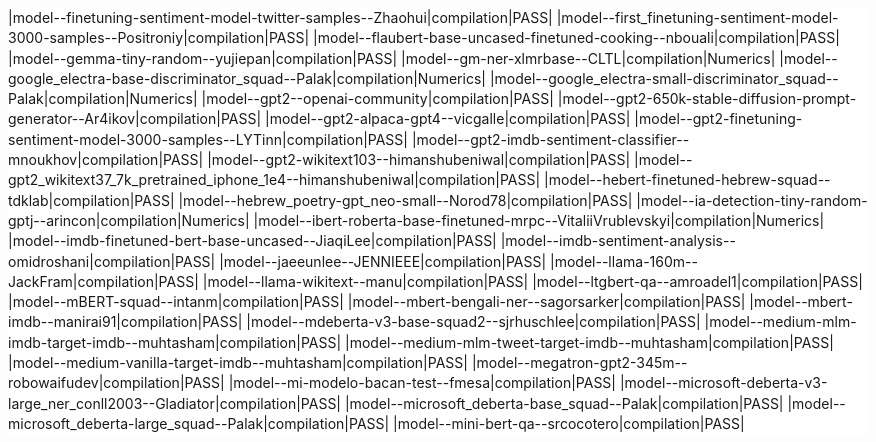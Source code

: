 |model--finetuning-sentiment-model-twitter-samples--Zhaohui|compilation|PASS|
|model--first_finetuning-sentiment-model-3000-samples--Positroniy|compilation|PASS|
|model--flaubert-base-uncased-finetuned-cooking--nbouali|compilation|PASS|
|model--gemma-tiny-random--yujiepan|compilation|PASS|
|model--gm-ner-xlmrbase--CLTL|compilation|Numerics|
|model--google_electra-base-discriminator_squad--Palak|compilation|Numerics|
|model--google_electra-small-discriminator_squad--Palak|compilation|Numerics|
|model--gpt2--openai-community|compilation|PASS|
|model--gpt2-650k-stable-diffusion-prompt-generator--Ar4ikov|compilation|PASS|
|model--gpt2-alpaca-gpt4--vicgalle|compilation|PASS|
|model--gpt2-finetuning-sentiment-model-3000-samples--LYTinn|compilation|PASS|
|model--gpt2-imdb-sentiment-classifier--mnoukhov|compilation|PASS|
|model--gpt2-wikitext103--himanshubeniwal|compilation|PASS|
|model--gpt2_wikitext37_7k_pretrained_iphone_1e4--himanshubeniwal|compilation|PASS|
|model--hebert-finetuned-hebrew-squad--tdklab|compilation|PASS|
|model--hebrew_poetry-gpt_neo-small--Norod78|compilation|PASS|
|model--ia-detection-tiny-random-gptj--arincon|compilation|Numerics|
|model--ibert-roberta-base-finetuned-mrpc--VitaliiVrublevskyi|compilation|Numerics|
|model--imdb-finetuned-bert-base-uncased--JiaqiLee|compilation|PASS|
|model--imdb-sentiment-analysis--omidroshani|compilation|PASS|
|model--jaeeunlee--JENNIEEE|compilation|PASS|
|model--llama-160m--JackFram|compilation|PASS|
|model--llama-wikitext--manu|compilation|PASS|
|model--ltgbert-qa--amroadel1|compilation|PASS|
|model--mBERT-squad--intanm|compilation|PASS|
|model--mbert-bengali-ner--sagorsarker|compilation|PASS|
|model--mbert-imdb--manirai91|compilation|PASS|
|model--mdeberta-v3-base-squad2--sjrhuschlee|compilation|PASS|
|model--medium-mlm-imdb-target-imdb--muhtasham|compilation|PASS|
|model--medium-mlm-tweet-target-imdb--muhtasham|compilation|PASS|
|model--medium-vanilla-target-imdb--muhtasham|compilation|PASS|
|model--megatron-gpt2-345m--robowaifudev|compilation|PASS|
|model--mi-modelo-bacan-test--fmesa|compilation|PASS|
|model--microsoft-deberta-v3-large_ner_conll2003--Gladiator|compilation|PASS|
|model--microsoft_deberta-base_squad--Palak|compilation|PASS|
|model--microsoft_deberta-large_squad--Palak|compilation|PASS|
|model--mini-bert-qa--srcocotero|compilation|PASS|